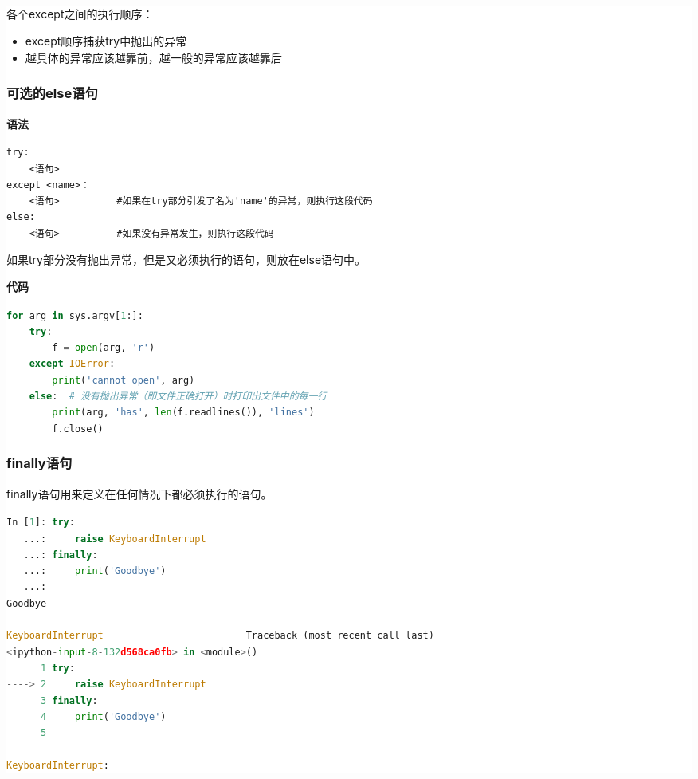 各个except之间的执行顺序：

- except顺序捕获try中抛出的异常
- 越具体的异常应该越靠前，越一般的异常应该越靠后

### 可选的else语句

**语法**

```
try:
    <语句>
except <name>：
    <语句>          #如果在try部分引发了名为'name'的异常，则执行这段代码
else:
    <语句>          #如果没有异常发生，则执行这段代码
```

如果try部分没有抛出异常，但是又必须执行的语句，则放在else语句中。

**代码**

```python
for arg in sys.argv[1:]:
    try:
        f = open(arg, 'r')
    except IOError:
        print('cannot open', arg)
    else:  # 没有抛出异常（即文件正确打开）时打印出文件中的每一行
        print(arg, 'has', len(f.readlines()), 'lines')
        f.close()

```

### finally语句

finally语句用来定义在任何情况下都必须执行的语句。

```python
In [1]: try:
   ...:     raise KeyboardInterrupt
   ...: finally:
   ...:     print('Goodbye')
   ...:     
Goodbye
---------------------------------------------------------------------------
KeyboardInterrupt                         Traceback (most recent call last)
<ipython-input-8-132d568ca0fb> in <module>()
      1 try:
----> 2     raise KeyboardInterrupt
      3 finally:
      4     print('Goodbye')
      5 

KeyboardInterrupt:
```
